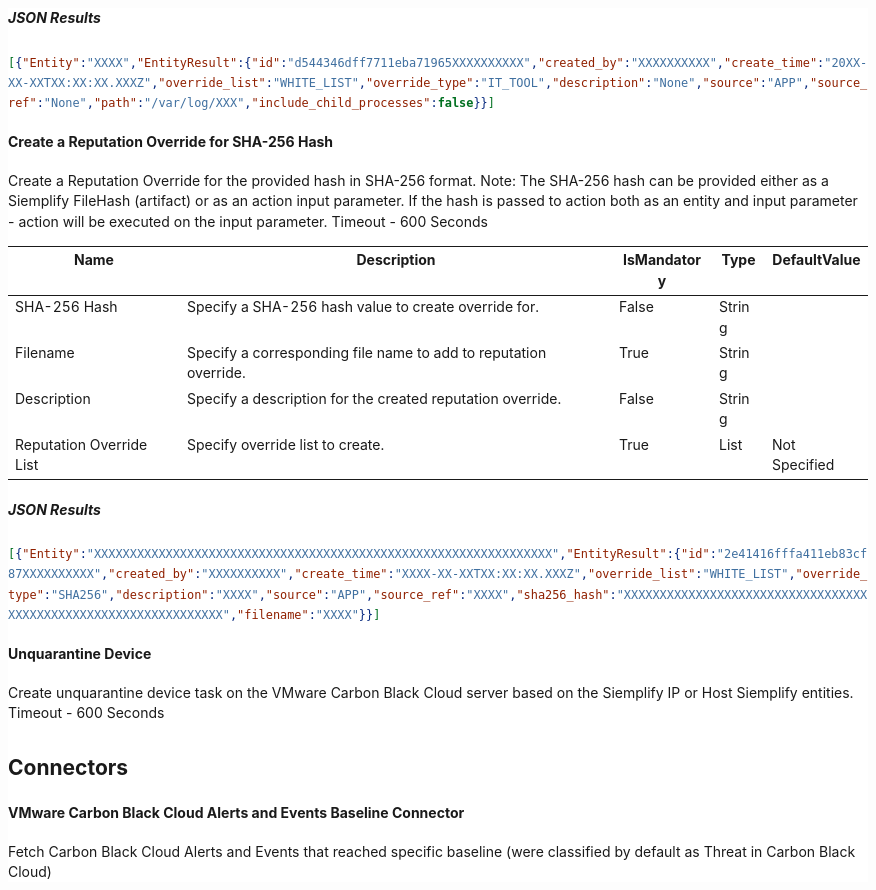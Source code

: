 

##### JSON Results
```json
[{"Entity":"XXXX","EntityResult":{"id":"d544346dff7711eba71965XXXXXXXXXX","created_by":"XXXXXXXXXX","create_time":"20XX-XX-XXTXX:XX:XX.XXXZ","override_list":"WHITE_LIST","override_type":"IT_TOOL","description":"None","source":"APP","source_ref":"None","path":"/var/log/XXX","include_child_processes":false}}]
```



#### Create a Reputation Override for SHA-256 Hash
Create a Reputation Override for the provided hash in SHA-256 format. Note: The SHA-256 hash can be provided either as a Siemplify FileHash (artifact) or as an action input parameter. If the hash is passed to action both as an entity and input parameter - action will be executed on the input parameter.
Timeout - 600 Seconds


|Name|Description|IsMandatory|Type|DefaultValue|
|----|-----------|-----------|----|------------|
|SHA-256 Hash|Specify a SHA-256 hash value to create override for.|False|String||
|Filename|Specify a corresponding file name to add to reputation override.|True|String||
|Description|Specify a description for the created reputation override.|False|String||
|Reputation Override List|Specify override list to create.|True|List|Not Specified|



##### JSON Results
```json
[{"Entity":"XXXXXXXXXXXXXXXXXXXXXXXXXXXXXXXXXXXXXXXXXXXXXXXXXXXXXXXXXXXXXXXX","EntityResult":{"id":"2e41416fffa411eb83cf87XXXXXXXXXX","created_by":"XXXXXXXXXX","create_time":"XXXX-XX-XXTXX:XX:XX.XXXZ","override_list":"WHITE_LIST","override_type":"SHA256","description":"XXXX","source":"APP","source_ref":"XXXX","sha256_hash":"XXXXXXXXXXXXXXXXXXXXXXXXXXXXXXXXXXXXXXXXXXXXXXXXXXXXXXXXXXXXXXXX","filename":"XXXX"}}]
```



#### Unquarantine Device
Create unquarantine device task on the VMware Carbon Black Cloud server based on the Siemplify IP or Host Siemplify entities.
Timeout - 600 Seconds









## Connectors
#### VMware Carbon Black Cloud Alerts and Events Baseline Connector
Fetch Carbon Black Cloud Alerts and Events that reached specific baseline (were classified by default as Threat in Carbon Black Cloud)
